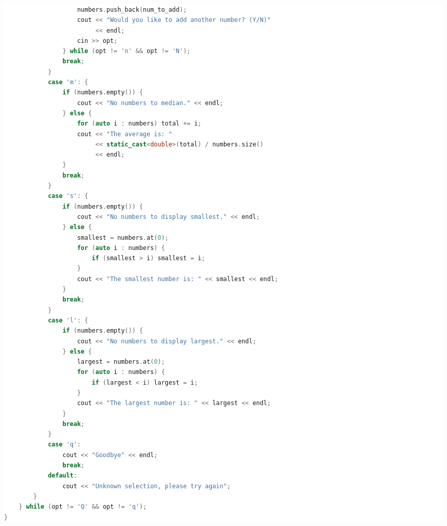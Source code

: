 ```cpp
                    numbers.push_back(num_to_add);
                    cout << "Would you like to add another number? (Y/N)"
                         << endl;
                    cin >> opt;
                } while (opt != 'n' && opt != 'N');
                break;
            }
            case 'm': {
                if (numbers.empty()) {
                    cout << "No numbers to median." << endl;
                } else {
                    for (auto i : numbers) total += i;
                    cout << "The average is: "
                         << static_cast<double>(total) / numbers.size() 
                         << endl;
                }
                break;
            }
            case 's': {
                if (numbers.empty()) {
                    cout << "No numbers to display smallest." << endl;
                } else {
                    smallest = numbers.at(0);
                    for (auto i : numbers) {
                        if (smallest > i) smallest = i;
                    }
                    cout << "The smallest number is: " << smallest << endl;
                }
                break;
            }
            case 'l': {
                if (numbers.empty()) {
                    cout << "No numbers to display largest." << endl;
                } else {
                    largest = numbers.at(0);
                    for (auto i : numbers) {
                        if (largest < i) largest = i;
                    }
                    cout << "The largest number is: " << largest << endl;
                }
                break;
            }
            case 'q':
                cout << "Goodbye" << endl;
                break;
            default:
                cout << "Unknown selection, please try again";
        }
    } while (opt != 'Q' && opt != 'q');
}
```
